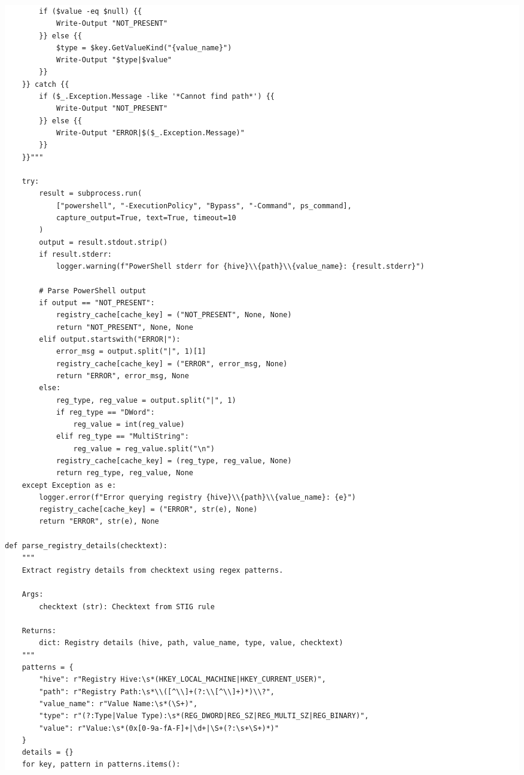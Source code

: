 ```
        if ($value -eq $null) {{
            Write-Output "NOT_PRESENT"
        }} else {{
            $type = $key.GetValueKind("{value_name}")
            Write-Output "$type|$value"
        }}
    }} catch {{
        if ($_.Exception.Message -like '*Cannot find path*') {{
            Write-Output "NOT_PRESENT"
        }} else {{
            Write-Output "ERROR|$($_.Exception.Message)"
        }}
    }}"""

    try:
        result = subprocess.run(
            ["powershell", "-ExecutionPolicy", "Bypass", "-Command", ps_command],
            capture_output=True, text=True, timeout=10
        )
        output = result.stdout.strip()
        if result.stderr:
            logger.warning(f"PowerShell stderr for {hive}\\{path}\\{value_name}: {result.stderr}")

        # Parse PowerShell output
        if output == "NOT_PRESENT":
            registry_cache[cache_key] = ("NOT_PRESENT", None, None)
            return "NOT_PRESENT", None, None
        elif output.startswith("ERROR|"):
            error_msg = output.split("|", 1)[1]
            registry_cache[cache_key] = ("ERROR", error_msg, None)
            return "ERROR", error_msg, None
        else:
            reg_type, reg_value = output.split("|", 1)
            if reg_type == "DWord":
                reg_value = int(reg_value)
            elif reg_type == "MultiString":
                reg_value = reg_value.split("\n")
            registry_cache[cache_key] = (reg_type, reg_value, None)
            return reg_type, reg_value, None
    except Exception as e:
        logger.error(f"Error querying registry {hive}\\{path}\\{value_name}: {e}")
        registry_cache[cache_key] = ("ERROR", str(e), None)
        return "ERROR", str(e), None

def parse_registry_details(checktext):
    """
    Extract registry details from checktext using regex patterns.

    Args:
        checktext (str): Checktext from STIG rule

    Returns:
        dict: Registry details (hive, path, value_name, type, value, checktext)
    """
    patterns = {
        "hive": r"Registry Hive:\s*(HKEY_LOCAL_MACHINE|HKEY_CURRENT_USER)",
        "path": r"Registry Path:\s*\\([^\\]+(?:\\[^\\]+)*)\\?",
        "value_name": r"Value Name:\s*(\S+)",
        "type": r"(?:Type|Value Type):\s*(REG_DWORD|REG_SZ|REG_MULTI_SZ|REG_BINARY)",
        "value": r"Value:\s*(0x[0-9a-fA-F]+|\d+|\S+(?:\s+\S+)*)"
    }
    details = {}
    for key, pattern in patterns.items():
```